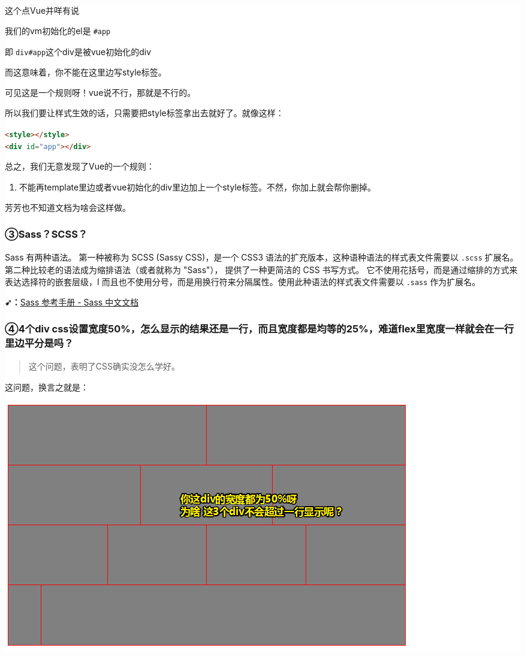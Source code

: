 这个点Vue并咩有说

我们的vm初始化的el是 `#app`

即 `div#app`这个div是被vue初始化的div

而这意味着，你不能在这里边写style标签。

可见这是一个规则呀！vue说不行，那就是不行的。

所以我们要让样式生效的话，只需要把style标签拿出去就好了。就像这样：

```html
<style></style>
<div id="app"></div>
```

总之，我们无意发现了Vue的一个规则：

1. 不能再template里边或者vue初始化的div里边加上一个style标签。不然，你加上就会帮你删掉。

芳芳也不知道文档为啥会这样做。

### ③Sass？SCSS？

Sass 有两种语法。 第一种被称为 SCSS (Sassy CSS)，是一个 CSS3 语法的扩充版本，这种语种语法的样式表文件需要以 `.scss` 扩展名。第二种比较老的语法成为缩排语法（或者就称为 "Sass"）， 提供了一种更简洁的 CSS 书写方式。 它不使用花括号，而是通过缩排的方式来表达选择符的嵌套层级，I 而且也不使用分号，而是用换行符来分隔属性。使用此种语法的样式表文件需要以 `.sass` 作为扩展名。

**➹：**[Sass 参考手册 - Sass 中文文档](http://sass.bootcss.com/docs/sass-reference/)

### ④4个div css设置宽度50%，怎么显示的结果还是一行，而且宽度都是均等的25%，难道flex里宽度一样就会在一行里边平分是吗？

> 这个问题，表明了CSS确实没怎么学好。

这问题，换言之就是：

![1562226269948](img/06/1562226269948.png)
